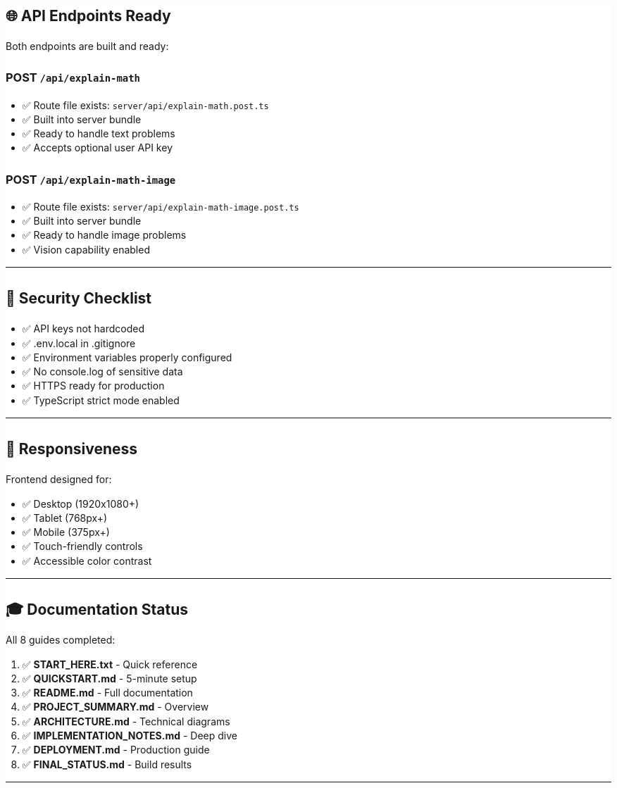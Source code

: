 
## 🌐 API Endpoints Ready

Both endpoints are built and ready:

### POST `/api/explain-math`
- ✅ Route file exists: `server/api/explain-math.post.ts`
- ✅ Built into server bundle
- ✅ Ready to handle text problems
- ✅ Accepts optional user API key

### POST `/api/explain-math-image`
- ✅ Route file exists: `server/api/explain-math-image.post.ts`
- ✅ Built into server bundle
- ✅ Ready to handle image problems
- ✅ Vision capability enabled

---

## 🔐 Security Checklist

- ✅ API keys not hardcoded
- ✅ .env.local in .gitignore
- ✅ Environment variables properly configured
- ✅ No console.log of sensitive data
- ✅ HTTPS ready for production
- ✅ TypeScript strict mode enabled

---

## 📱 Responsiveness

Frontend designed for:
- ✅ Desktop (1920x1080+)
- ✅ Tablet (768px+)
- ✅ Mobile (375px+)
- ✅ Touch-friendly controls
- ✅ Accessible color contrast

---

## 🎓 Documentation Status

All 8 guides completed:

1. ✅ **START_HERE.txt** - Quick reference
2. ✅ **QUICKSTART.md** - 5-minute setup
3. ✅ **README.md** - Full documentation
4. ✅ **PROJECT_SUMMARY.md** - Overview
5. ✅ **ARCHITECTURE.md** - Technical diagrams
6. ✅ **IMPLEMENTATION_NOTES.md** - Deep dive
7. ✅ **DEPLOYMENT.md** - Production guide
8. ✅ **FINAL_STATUS.md** - Build results

---
